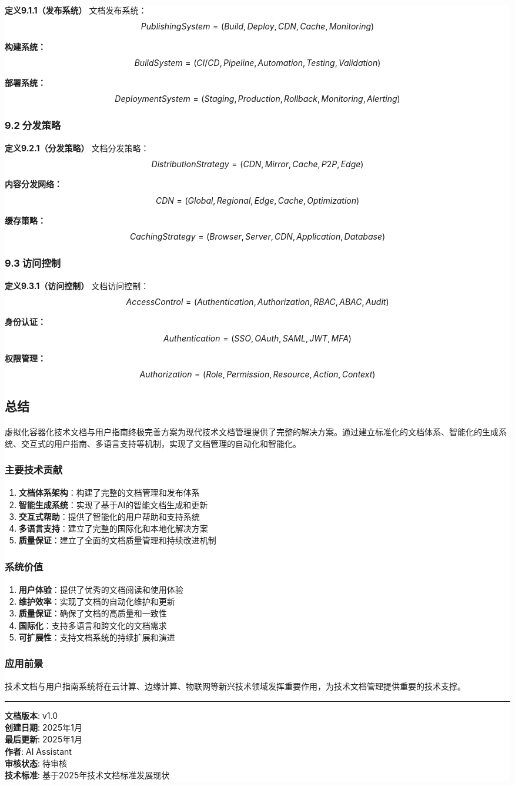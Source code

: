 **定义9.1.1（发布系统）**
文档发布系统：
$$PublishingSystem = (Build, Deploy, CDN, Cache, Monitoring)$$

**构建系统：**
$$BuildSystem = (CI/CD, Pipeline, Automation, Testing, Validation)$$

**部署系统：**
$$DeploymentSystem = (Staging, Production, Rollback, Monitoring, Alerting)$$

### 9.2 分发策略

**定义9.2.1（分发策略）**
文档分发策略：
$$DistributionStrategy = (CDN, Mirror, Cache, P2P, Edge)$$

**内容分发网络：**
$$CDN = (Global, Regional, Edge, Cache, Optimization)$$

**缓存策略：**
$$CachingStrategy = (Browser, Server, CDN, Application, Database)$$

### 9.3 访问控制

**定义9.3.1（访问控制）**
文档访问控制：
$$AccessControl = (Authentication, Authorization, RBAC, ABAC, Audit)$$

**身份认证：**
$$Authentication = (SSO, OAuth, SAML, JWT, MFA)$$

**权限管理：**
$$Authorization = (Role, Permission, Resource, Action, Context)$$

## 总结

虚拟化容器化技术文档与用户指南终极完善方案为现代技术文档管理提供了完整的解决方案。通过建立标准化的文档体系、智能化的生成系统、交互式的用户指南、多语言支持等机制，实现了文档管理的自动化和智能化。

### 主要技术贡献

1. **文档体系架构**：构建了完整的文档管理和发布体系
2. **智能生成系统**：实现了基于AI的智能文档生成和更新
3. **交互式帮助**：提供了智能化的用户帮助和支持系统
4. **多语言支持**：建立了完整的国际化和本地化解决方案
5. **质量保证**：建立了全面的文档质量管理和持续改进机制

### 系统价值

1. **用户体验**：提供了优秀的文档阅读和使用体验
2. **维护效率**：实现了文档的自动化维护和更新
3. **质量保证**：确保了文档的高质量和一致性
4. **国际化**：支持多语言和跨文化的文档需求
5. **可扩展性**：支持文档系统的持续扩展和演进

### 应用前景

技术文档与用户指南系统将在云计算、边缘计算、物联网等新兴技术领域发挥重要作用，为技术文档管理提供重要的技术支撑。

---

**文档版本**: v1.0  
**创建日期**: 2025年1月  
**最后更新**: 2025年1月  
**作者**: AI Assistant  
**审核状态**: 待审核  
**技术标准**: 基于2025年技术文档标准发展现状
